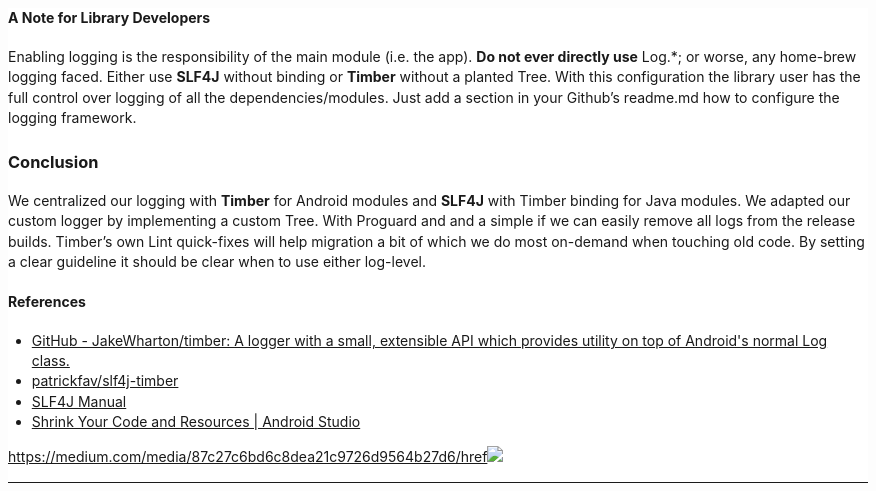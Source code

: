 #### A Note for Library Developers

Enabling logging is the responsibility of the main module (i.e. the app). **Do not ever directly use** Log.\*; or worse, any home-brew logging faced. Either use **SLF4J** without binding or **Timber** without a planted Tree. With this configuration the library user has the full control over logging of all the dependencies/modules. Just add a section in your Github’s readme.md how to configure the logging framework.

### Conclusion

We centralized our logging with **Timber** for Android modules and **SLF4J** with Timber binding for Java modules. We adapted our custom logger by implementing a custom Tree. With Proguard and and a simple if we can easily remove all logs from the release builds. Timber’s own Lint quick-fixes will help migration a bit of which we do most on-demand when touching old code. By setting a clear guideline it should be clear when to use either log-level.

#### References

*   [GitHub - JakeWharton/timber: A logger with a small, extensible API which provides utility on top of Android's normal Log class.](https://github.com/JakeWharton/timber)
*   [patrickfav/slf4j-timber](https://github.com/patrickfav/slf4j-timber)
*   [SLF4J Manual](https://www.slf4j.org/manual.html)
*   [Shrink Your Code and Resources | Android Studio](https://developer.android.com/studio/build/shrink-code.html)

<a href="https://medium.com/media/87c27c6bd6c8dea21c9726d9564b27d6/href">https://medium.com/media/87c27c6bd6c8dea21c9726d9564b27d6/href</a>![](https://medium.com/_/stat?event=post.clientViewed&referrerSource=full_rss&postId=eb966fb7fedc)


---
